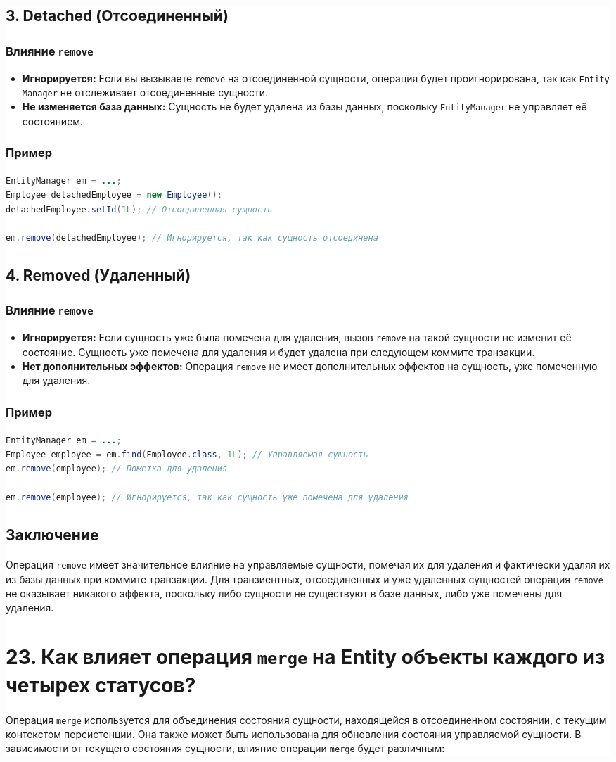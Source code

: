 ## 3. **Detached (Отсоединенный)**

### Влияние `remove`

- **Игнорируется:** Если вы вызываете `remove` на отсоединенной сущности, операция будет проигнорирована, так как `EntityManager` не отслеживает отсоединенные сущности.
- **Не изменяется база данных:** Сущность не будет удалена из базы данных, поскольку `EntityManager` не управляет её состоянием.

### Пример

```java
EntityManager em = ...;
Employee detachedEmployee = new Employee();
detachedEmployee.setId(1L); // Отсоединенная сущность

em.remove(detachedEmployee); // Игнорируется, так как сущность отсоединена
```

## 4. **Removed (Удаленный)**

### Влияние `remove`

- **Игнорируется:** Если сущность уже была помечена для удаления, вызов `remove` на такой сущности не изменит её состояние. Сущность уже помечена для удаления и будет удалена при следующем коммите транзакции.
- **Нет дополнительных эффектов:** Операция `remove` не имеет дополнительных эффектов на сущность, уже помеченную для удаления.

### Пример

```java
EntityManager em = ...;
Employee employee = em.find(Employee.class, 1L); // Управляемая сущность
em.remove(employee); // Пометка для удаления

em.remove(employee); // Игнорируется, так как сущность уже помечена для удаления
```

## Заключение

Операция `remove` имеет значительное влияние на управляемые сущности, помечая их для удаления и фактически удаляя их из базы данных при коммите транзакции. Для транзиентных, отсоединенных и уже удаленных сущностей операция `remove` не оказывает никакого эффекта, поскольку либо сущности не существуют в базе данных, либо уже помечены для удаления.

# 23. Как влияет операция `merge` на Entity объекты каждого из четырех статусов?

Операция `merge` используется для объединения состояния сущности, находящейся в отсоединенном состоянии, с текущим контекстом персистенции. Она также может быть использована для обновления состояния управляемой сущности. В зависимости от текущего состояния сущности, влияние операции `merge` будет различным:
